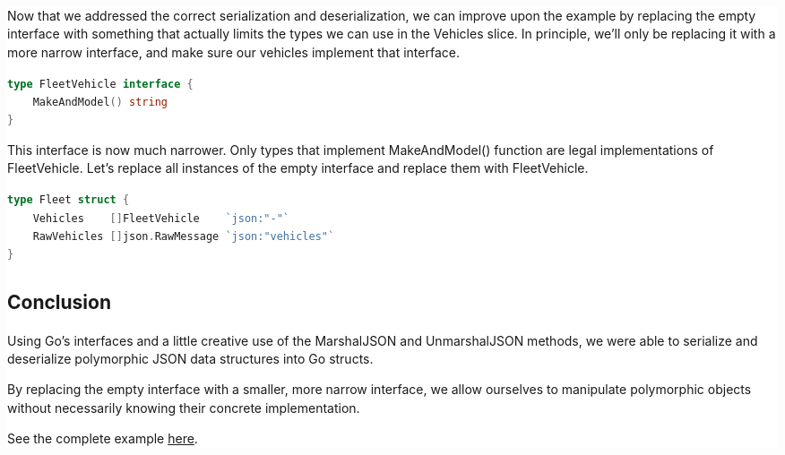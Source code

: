 Now that we addressed the correct serialization and deserialization, we can improve upon the example by replacing the empty interface with something that actually limits the types we can use in the Vehicles slice. In principle, we’ll only be replacing it with a more narrow interface, and make sure our vehicles implement that interface.

```go
type FleetVehicle interface {
    MakeAndModel() string
}
```

This interface is now much narrower. Only types that implement MakeAndModel() function are legal implementations of FleetVehicle. Let’s replace all instances of the empty interface and replace them with FleetVehicle.

```go
type Fleet struct {
    Vehicles    []FleetVehicle    `json:"-"`
    RawVehicles []json.RawMessage `json:"vehicles"`
}
```

## Conclusion

Using Go’s interfaces and a little creative use of the MarshalJSON and UnmarshalJSON methods, we were able to serialize and deserialize polymorphic JSON data structures into Go structs.

By replacing the empty interface with a smaller, more narrow interface, we allow ourselves to manipulate polymorphic objects without necessarily knowing their concrete implementation.

See the complete example [here](https://gist.github.com/alexkappa/4b541a712dc06c047a38b005178978b5).
